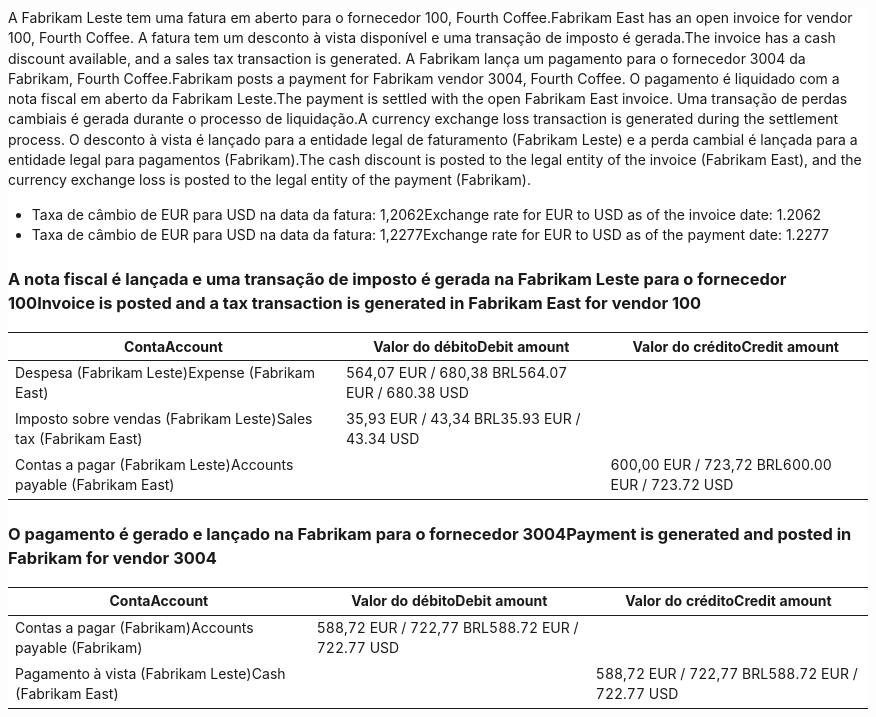 <span data-ttu-id="d7642-269">A Fabrikam Leste tem uma fatura em aberto para o fornecedor 100, Fourth Coffee.</span><span class="sxs-lookup"><span data-stu-id="d7642-269">Fabrikam East has an open invoice for vendor 100, Fourth Coffee.</span></span> <span data-ttu-id="d7642-270">A fatura tem um desconto à vista disponível e uma transação de imposto é gerada.</span><span class="sxs-lookup"><span data-stu-id="d7642-270">The invoice has a cash discount available, and a sales tax transaction is generated.</span></span> <span data-ttu-id="d7642-271">A Fabrikam lança um pagamento para o fornecedor 3004 da Fabrikam, Fourth Coffee.</span><span class="sxs-lookup"><span data-stu-id="d7642-271">Fabrikam posts a payment for Fabrikam vendor 3004, Fourth Coffee.</span></span> <span data-ttu-id="d7642-272">O pagamento é liquidado com a nota fiscal em aberto da Fabrikam Leste.</span><span class="sxs-lookup"><span data-stu-id="d7642-272">The payment is settled with the open Fabrikam East invoice.</span></span> <span data-ttu-id="d7642-273">Uma transação de perdas cambiais é gerada durante o processo de liquidação.</span><span class="sxs-lookup"><span data-stu-id="d7642-273">A currency exchange loss transaction is generated during the settlement process.</span></span> <span data-ttu-id="d7642-274">O desconto à vista é lançado para a entidade legal de faturamento (Fabrikam Leste) e a perda cambial é lançada para a entidade legal para pagamentos (Fabrikam).</span><span class="sxs-lookup"><span data-stu-id="d7642-274">The cash discount is posted to the legal entity of the invoice (Fabrikam East), and the currency exchange loss is posted to the legal entity of the payment (Fabrikam).</span></span>

-   <span data-ttu-id="d7642-275">Taxa de câmbio de EUR para USD na data da fatura: 1,2062</span><span class="sxs-lookup"><span data-stu-id="d7642-275">Exchange rate for EUR to USD as of the invoice date: 1.2062</span></span>
-   <span data-ttu-id="d7642-276">Taxa de câmbio de EUR para USD na data da fatura: 1,2277</span><span class="sxs-lookup"><span data-stu-id="d7642-276">Exchange rate for EUR to USD as of the payment date: 1.2277</span></span>

### <a name="invoice-is-posted-and-a-tax-transaction-is-generated-in-fabrikam-east-for-vendor-100"></a><span data-ttu-id="d7642-277">A nota fiscal é lançada e uma transação de imposto é gerada na Fabrikam Leste para o fornecedor 100</span><span class="sxs-lookup"><span data-stu-id="d7642-277">Invoice is posted and a tax transaction is generated in Fabrikam East for vendor 100</span></span>

| <span data-ttu-id="d7642-278">Conta</span><span class="sxs-lookup"><span data-stu-id="d7642-278">Account</span></span>                          | <span data-ttu-id="d7642-279">Valor do débito</span><span class="sxs-lookup"><span data-stu-id="d7642-279">Debit amount</span></span>            | <span data-ttu-id="d7642-280">Valor do crédito</span><span class="sxs-lookup"><span data-stu-id="d7642-280">Credit amount</span></span>           |
|----------------------------------|-------------------------|-------------------------|
| <span data-ttu-id="d7642-281">Despesa (Fabrikam Leste)</span><span class="sxs-lookup"><span data-stu-id="d7642-281">Expense (Fabrikam East)</span></span>          | <span data-ttu-id="d7642-282">564,07 EUR / 680,38 BRL</span><span class="sxs-lookup"><span data-stu-id="d7642-282">564.07 EUR / 680.38 USD</span></span> |                         |
| <span data-ttu-id="d7642-283">Imposto sobre vendas (Fabrikam Leste)</span><span class="sxs-lookup"><span data-stu-id="d7642-283">Sales tax (Fabrikam East)</span></span>        | <span data-ttu-id="d7642-284">35,93 EUR / 43,34 BRL</span><span class="sxs-lookup"><span data-stu-id="d7642-284">35.93 EUR / 43.34 USD</span></span>   |                         |
| <span data-ttu-id="d7642-285">Contas a pagar (Fabrikam Leste)</span><span class="sxs-lookup"><span data-stu-id="d7642-285">Accounts payable (Fabrikam East)</span></span> |                         | <span data-ttu-id="d7642-286">600,00 EUR / 723,72 BRL</span><span class="sxs-lookup"><span data-stu-id="d7642-286">600.00 EUR / 723.72 USD</span></span> |

### <a name="payment-is-generated-and-posted-in-fabrikam-for-vendor-3004"></a><span data-ttu-id="d7642-287">O pagamento é gerado e lançado na Fabrikam para o fornecedor 3004</span><span class="sxs-lookup"><span data-stu-id="d7642-287">Payment is generated and posted in Fabrikam for vendor 3004</span></span>

| <span data-ttu-id="d7642-288">Conta</span><span class="sxs-lookup"><span data-stu-id="d7642-288">Account</span></span>                     | <span data-ttu-id="d7642-289">Valor do débito</span><span class="sxs-lookup"><span data-stu-id="d7642-289">Debit amount</span></span>            | <span data-ttu-id="d7642-290">Valor do crédito</span><span class="sxs-lookup"><span data-stu-id="d7642-290">Credit amount</span></span>           |
|-----------------------------|-------------------------|-------------------------|
| <span data-ttu-id="d7642-291">Contas a pagar (Fabrikam)</span><span class="sxs-lookup"><span data-stu-id="d7642-291">Accounts payable (Fabrikam)</span></span> | <span data-ttu-id="d7642-292">588,72 EUR / 722,77 BRL</span><span class="sxs-lookup"><span data-stu-id="d7642-292">588.72 EUR / 722.77 USD</span></span> |                         |
| <span data-ttu-id="d7642-293">Pagamento à vista (Fabrikam Leste)</span><span class="sxs-lookup"><span data-stu-id="d7642-293">Cash (Fabrikam East)</span></span>        |                         | <span data-ttu-id="d7642-294">588,72 EUR / 722,77 BRL</span><span class="sxs-lookup"><span data-stu-id="d7642-294">588.72 EUR / 722.77 USD</span></span> |
